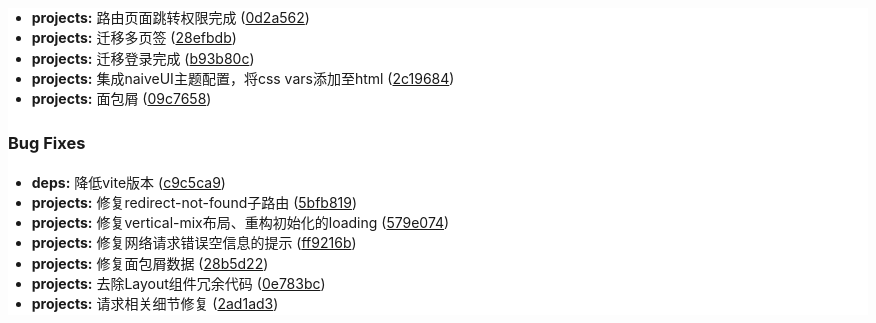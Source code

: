 * **projects:** 路由页面跳转权限完成 ([0d2a562](https://github.com/honghuangdc/soybean-admin/commit/0d2a5629e89c73a32d6c79f04b51543e1513e006))
* **projects:** 迁移多页签 ([28efbdb](https://github.com/honghuangdc/soybean-admin/commit/28efbdbc70733d22011a0eee084d35711429d188))
* **projects:** 迁移登录完成 ([b93b80c](https://github.com/honghuangdc/soybean-admin/commit/b93b80cb4b35268dfb6a09517a2494af24748dac))
* **projects:** 集成naiveUI主题配置，将css vars添加至html ([2c19684](https://github.com/honghuangdc/soybean-admin/commit/2c196841bd8527d7acccefe6a7545e0a49d532f7))
* **projects:** 面包屑 ([09c7658](https://github.com/honghuangdc/soybean-admin/commit/09c7658c21c7dda461dbb528e85b638b5a7dfacd))


### Bug Fixes

* **deps:** 降低vite版本 ([c9c5ca9](https://github.com/honghuangdc/soybean-admin/commit/c9c5ca9989eddb084f2706155473123c5dcfc334))
* **projects:** 修复redirect-not-found子路由 ([5bfb819](https://github.com/honghuangdc/soybean-admin/commit/5bfb8199b463d9ca6430577b5c493c0b78967aa9))
* **projects:** 修复vertical-mix布局、重构初始化的loading ([579e074](https://github.com/honghuangdc/soybean-admin/commit/579e07400e1b9a52934ed808a37c8579a41e8e74))
* **projects:** 修复网络请求错误空信息的提示 ([ff9216b](https://github.com/honghuangdc/soybean-admin/commit/ff9216b621aaef0a8203386fa1c3ca5477a2edea))
* **projects:** 修复面包屑数据 ([28b5d22](https://github.com/honghuangdc/soybean-admin/commit/28b5d224010a28669ad3a1919fc49f6e2dc808cd))
* **projects:** 去除Layout组件冗余代码 ([0e783bc](https://github.com/honghuangdc/soybean-admin/commit/0e783bcf7be0b3a083fe950adfb0afc72b510f97))
* **projects:** 请求相关细节修复 ([2ad1ad3](https://github.com/honghuangdc/soybean-admin/commit/2ad1ad32b8410d84902a33d825032c282ca6df86))
